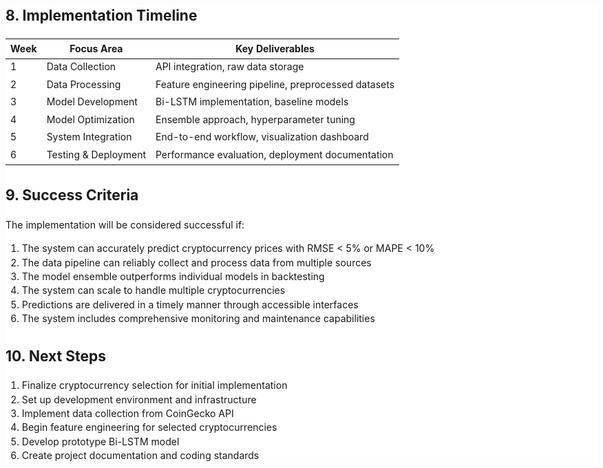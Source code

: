 ## 8. Implementation Timeline

| Week | Focus Area | Key Deliverables |
|------|------------|------------------|
| 1 | Data Collection | API integration, raw data storage |
| 2 | Data Processing | Feature engineering pipeline, preprocessed datasets |
| 3 | Model Development | Bi-LSTM implementation, baseline models |
| 4 | Model Optimization | Ensemble approach, hyperparameter tuning |
| 5 | System Integration | End-to-end workflow, visualization dashboard |
| 6 | Testing & Deployment | Performance evaluation, deployment documentation |

## 9. Success Criteria

The implementation will be considered successful if:

1. The system can accurately predict cryptocurrency prices with RMSE < 5% or MAPE < 10%
2. The data pipeline can reliably collect and process data from multiple sources
3. The model ensemble outperforms individual models in backtesting
4. The system can scale to handle multiple cryptocurrencies
5. Predictions are delivered in a timely manner through accessible interfaces
6. The system includes comprehensive monitoring and maintenance capabilities

## 10. Next Steps

1. Finalize cryptocurrency selection for initial implementation
2. Set up development environment and infrastructure
3. Implement data collection from CoinGecko API
4. Begin feature engineering for selected cryptocurrencies
5. Develop prototype Bi-LSTM model
6. Create project documentation and coding standards
